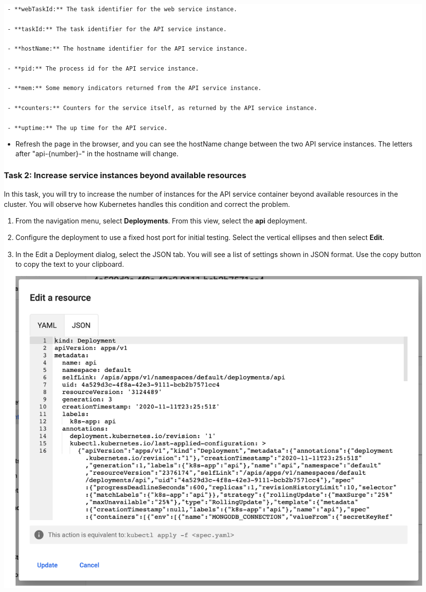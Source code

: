      - **webTaskId:** The task identifier for the web service instance.

     - **taskId:** The task identifier for the API service instance.

     - **hostName:** The hostname identifier for the API service instance.

     - **pid:** The process id for the API service instance.

     - **mem:** Some memory indicators returned from the API service instance.

     - **counters:** Counters for the service itself, as returned by the API service instance.

     - **uptime:** The up time for the API service.

   - Refresh the page in the browser, and you can see the hostName change between the two API service instances. The letters after "api-{number}-" in the hostname will change.

### Task 2: Increase service instances beyond available resources

In this task, you will try to increase the number of instances for the API service container beyond available resources in the cluster. You will observe how Kubernetes handles this condition and correct the problem.

1. From the navigation menu, select **Deployments**. From this view, select the **api** deployment.

2. Configure the deployment to use a fixed host port for initial testing. Select the vertical ellipses and then select **Edit**.

3. In the Edit a Deployment dialog, select the JSON tab. You will see a list of settings shown in JSON format. Use the copy button to copy the text to your clipboard.

   ![Screenshot of the Edit a Deployment dialog box that displays JSON data.](media/image82.png)
